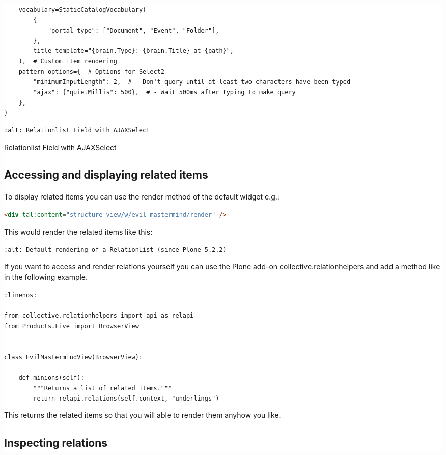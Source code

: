 ```{code-block} python
    vocabulary=StaticCatalogVocabulary(
        {
            "portal_type": ["Document", "Event", "Folder"],
        },
        title_template="{brain.Type}: {brain.Title} at {path}",
    ),  # Custom item rendering
    pattern_options={  # Options for Select2
        "minimumInputLength": 2,  # - Don't query until at least two characters have been typed
        "ajax": {"quietMillis": 500},  # - Wait 500ms after typing to make query
    },
)
```

```{figure} _static/relationliste_ajax.png
:alt: Relationlist Field with AJAXSelect
```

Relationlist Field with AJAXSelect


## Accessing and displaying related items

To display related items you can use the render method of the default widget e.g.:

```html
<div tal:content="structure view/w/evil_mastermind/render" />
```

This would render the related items like this:

```{figure} https://user-images.githubusercontent.com/453208/77223704-4b714100-6b5f-11ea-855b-c6e209f1c25c.png
:alt: Default rendering of a RelationList (since Plone 5.2.2)
```

If you want to access and render relations yourself you can use the Plone add-on [collective.relationhelpers](https://pypi.org/project/collective.relationhelpers) and add a method like in the following example.

```{code-block} python
:linenos:

from collective.relationhelpers import api as relapi
from Products.Five import BrowserView


class EvilMastermindView(BrowserView):

    def minions(self):
        """Returns a list of related items."""
        return relapi.relations(self.context, "underlings")
```

This returns the related items so that you will able to render them anyhow you like.

## Inspecting relations
